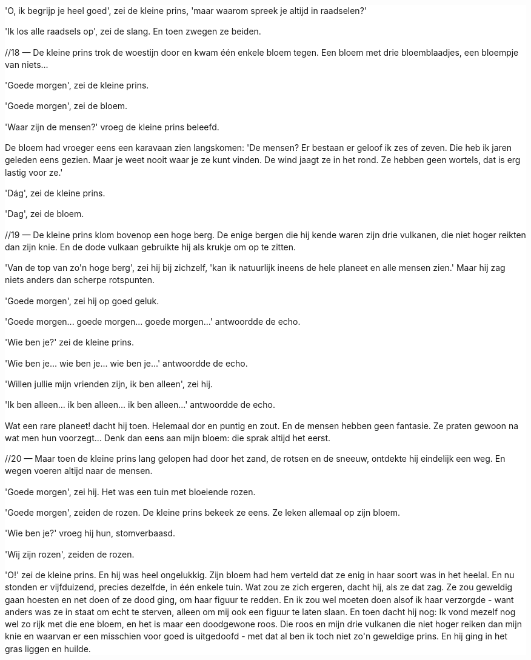 'O, ik begrijp je heel goed', zei de kleine prins, 'maar waarom spreek je altijd in raadselen?' 

'Ik los alle raadsels op', zei de slang. En toen zwegen ze beiden. 

//18     —   De kleine prins trok de woestijn door en kwam één enkele bloem tegen. Een bloem met drie 
bloemblaadjes, een bloempje van niets... 

'Goede morgen', zei de kleine prins. 

'Goede morgen', zei de bloem. 

'Waar zijn de mensen?' vroeg de kleine prins beleefd. 

De bloem had vroeger eens een karavaan zien langskomen: 'De mensen? Er bestaan er geloof ik 
zes of zeven. Die heb ik jaren geleden eens gezien. Maar je weet nooit waar je ze kunt vinden. De 
wind jaagt ze in het rond. Ze hebben geen wortels, dat is erg lastig voor ze.' 

'Dág', zei de kleine prins. 

'Dag', zei de bloem. 

//19     —   De kleine prins klom bovenop een hoge berg. De enige bergen die hij kende waren zijn drie 
vulkanen, die niet hoger reikten dan zijn knie. En de dode vulkaan gebruikte hij als krukje om op te 
zitten. 

'Van de top van zo'n hoge berg', zei hij bij zichzelf, 'kan ik natuurlijk ineens de hele planeet en alle 
mensen zien.' Maar hij zag niets anders dan scherpe rotspunten. 

'Goede morgen', zei hij op goed geluk. 

'Goede morgen... goede morgen... goede morgen...' antwoordde de echo. 

'Wie ben je?' zei de kleine prins. 

'Wie ben je... wie ben je... wie ben je...' antwoordde de echo. 

'Willen jullie mijn vrienden zijn, ik ben alleen', zei hij. 

'Ik ben alleen... ik ben alleen... ik ben alleen...' antwoordde de echo. 

Wat een rare planeet! dacht hij toen. Helemaal dor en puntig en zout. En de mensen hebben 
geen fantasie. Ze praten gewoon na wat men hun voorzegt... Denk dan eens aan mijn bloem: die 
sprak altijd het eerst. 

//20     —   Maar toen de kleine prins lang gelopen had door het zand, de rotsen en de sneeuw, ontdekte hij 
eindelijk een weg. En wegen voeren altijd naar de mensen. 

'Goede morgen', zei hij. Het was een tuin met bloeiende rozen. 

'Goede morgen', zeiden de rozen. De kleine prins bekeek ze eens. Ze leken allemaal op zijn bloem. 

'Wie ben je?' vroeg hij hun, stomverbaasd. 

'Wij zijn rozen', zeiden de rozen. 

'O!' zei de kleine prins. En hij was heel ongelukkig. Zijn bloem had hem verteld dat ze enig in haar 
soort was in het heelal. En nu stonden er vijfduizend, precies dezelfde, in één enkele tuin. Wat zou 
ze zich ergeren, dacht hij, als ze dat zag. Ze zou geweldig gaan hoesten en net doen of ze dood 
ging, om haar figuur te redden. En ik zou wel moeten doen alsof ik haar verzorgde - want anders 
was ze in staat om echt te sterven, alleen om mij ook een figuur te laten slaan. En toen dacht hij 
nog: Ik vond mezelf nog wel zo rijk met die ene bloem, en het is maar een doodgewone roos. Die 
roos en mijn drie vulkanen die niet hoger reiken dan mijn knie en waarvan er een misschien voor 
goed is uitgedoofd - met dat al ben ik toch niet zo'n geweldige prins. En hij ging in het gras liggen 
en huilde. 
